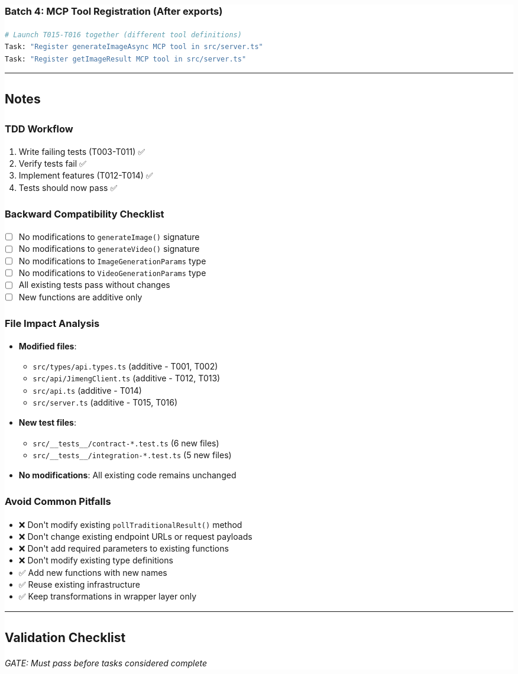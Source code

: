 ### Batch 4: MCP Tool Registration (After exports)
```bash
# Launch T015-T016 together (different tool definitions)
Task: "Register generateImageAsync MCP tool in src/server.ts"
Task: "Register getImageResult MCP tool in src/server.ts"
```

---

## Notes

### TDD Workflow
1. Write failing tests (T003-T011) ✅
2. Verify tests fail ✅
3. Implement features (T012-T014) ✅
4. Tests should now pass ✅

### Backward Compatibility Checklist
- [ ] No modifications to `generateImage()` signature
- [ ] No modifications to `generateVideo()` signature
- [ ] No modifications to `ImageGenerationParams` type
- [ ] No modifications to `VideoGenerationParams` type
- [ ] All existing tests pass without changes
- [ ] New functions are additive only

### File Impact Analysis
- **Modified files**:
  - `src/types/api.types.ts` (additive - T001, T002)
  - `src/api/JimengClient.ts` (additive - T012, T013)
  - `src/api.ts` (additive - T014)
  - `src/server.ts` (additive - T015, T016)

- **New test files**:
  - `src/__tests__/contract-*.test.ts` (6 new files)
  - `src/__tests__/integration-*.test.ts` (5 new files)

- **No modifications**: All existing code remains unchanged

### Avoid Common Pitfalls
- ❌ Don't modify existing `pollTraditionalResult()` method
- ❌ Don't change existing endpoint URLs or request payloads
- ❌ Don't add required parameters to existing functions
- ❌ Don't modify existing type definitions
- ✅ Add new functions with new names
- ✅ Reuse existing infrastructure
- ✅ Keep transformations in wrapper layer only

---

## Validation Checklist
*GATE: Must pass before tasks considered complete*
